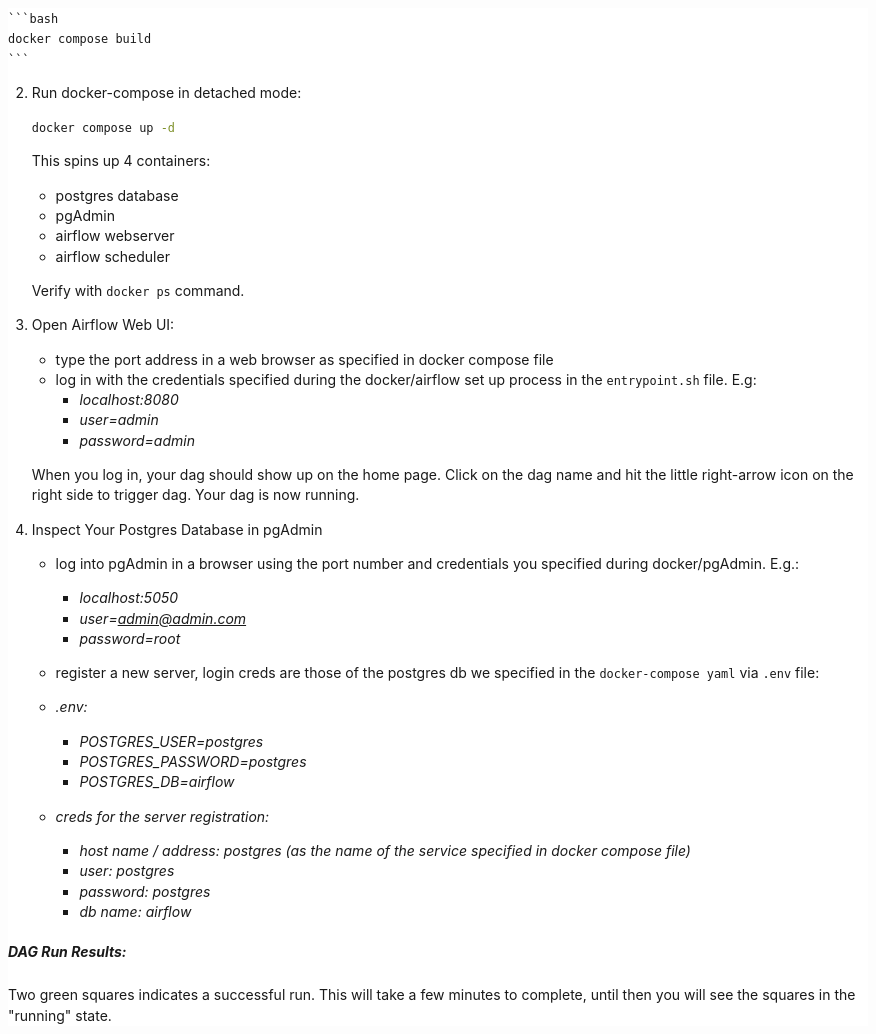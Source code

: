     ```bash
    docker compose build
    ```
2. Run docker-compose in detached mode:
    ```bash
    docker compose up -d
    ```
    This spins up 4 containers:
    - postgres database
    - pgAdmin
    - airflow webserver
    - airflow scheduler

    Verify with <code>docker ps</code> command.

3. Open Airflow Web UI:
    - type the port address in a web browser as specified in docker compose file
    - log in with the credentials specified during the docker/airflow set up process in the <code>entrypoint.sh</code> file. E.g:
        <i>
        - localhost:8080
        - user=admin
        - password=admin</i>
    
    When you log in, your dag should show up on the home page. Click on the dag name and hit the little right-arrow icon on the right side to trigger dag. Your dag is now running.

4. Inspect Your Postgres Database in pgAdmin
    - log into pgAdmin in a browser using the port number and credentials you specified during docker/pgAdmin. E.g.:
        <i>
        - localhost:5050
        - user=admin@admin.com
        - password=root</i>
    
    - register a new server, login creds are those of the postgres db we specified in the <code>docker-compose yaml</code> via <code>.env</code> file:

        <i>
    - .env:
        
        - POSTGRES_USER=postgres
        - POSTGRES_PASSWORD=postgres
        - POSTGRES_DB=airflow

    - creds for the server registration:
        - host name / address: postgres (as the name of the service specified in docker compose file)
        - user: postgres
        - password: postgres
        - db name: airflow </i>


##### DAG Run Results:

Two green squares indicates a successful run. This will take a few minutes to complete, until then you will see the squares in the "running" state.
